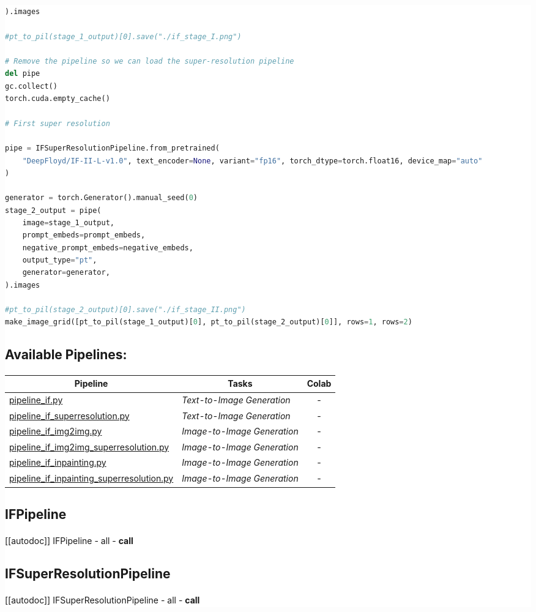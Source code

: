 ```py
).images

#pt_to_pil(stage_1_output)[0].save("./if_stage_I.png")

# Remove the pipeline so we can load the super-resolution pipeline
del pipe
gc.collect()
torch.cuda.empty_cache()

# First super resolution

pipe = IFSuperResolutionPipeline.from_pretrained(
    "DeepFloyd/IF-II-L-v1.0", text_encoder=None, variant="fp16", torch_dtype=torch.float16, device_map="auto"
)

generator = torch.Generator().manual_seed(0)
stage_2_output = pipe(
    image=stage_1_output,
    prompt_embeds=prompt_embeds,
    negative_prompt_embeds=negative_embeds,
    output_type="pt",
    generator=generator,
).images

#pt_to_pil(stage_2_output)[0].save("./if_stage_II.png")
make_image_grid([pt_to_pil(stage_1_output)[0], pt_to_pil(stage_2_output)[0]], rows=1, rows=2)
```

## Available Pipelines:

| Pipeline | Tasks | Colab
|---|---|:---:|
| [pipeline_if.py](https://github.com/huggingface/diffusers/blob/main/src/diffusers/pipelines/deepfloyd_if/pipeline_if.py) | *Text-to-Image Generation* | - |
| [pipeline_if_superresolution.py](https://github.com/huggingface/diffusers/blob/main/src/diffusers/pipelines/deepfloyd_if/pipeline_if_superresolution.py) | *Text-to-Image Generation* | - |
| [pipeline_if_img2img.py](https://github.com/huggingface/diffusers/blob/main/src/diffusers/pipelines/deepfloyd_if/pipeline_if_img2img.py) | *Image-to-Image Generation* | - |
| [pipeline_if_img2img_superresolution.py](https://github.com/huggingface/diffusers/blob/main/src/diffusers/pipelines/deepfloyd_if/pipeline_if_img2img_superresolution.py) | *Image-to-Image Generation* | - |
| [pipeline_if_inpainting.py](https://github.com/huggingface/diffusers/blob/main/src/diffusers/pipelines/deepfloyd_if/pipeline_if_inpainting.py) | *Image-to-Image Generation* | - |
| [pipeline_if_inpainting_superresolution.py](https://github.com/huggingface/diffusers/blob/main/src/diffusers/pipelines/deepfloyd_if/pipeline_if_inpainting_superresolution.py) | *Image-to-Image Generation* | - |

## IFPipeline
[[autodoc]] IFPipeline
	- all
	- __call__

## IFSuperResolutionPipeline
[[autodoc]] IFSuperResolutionPipeline
	- all
	- __call__
